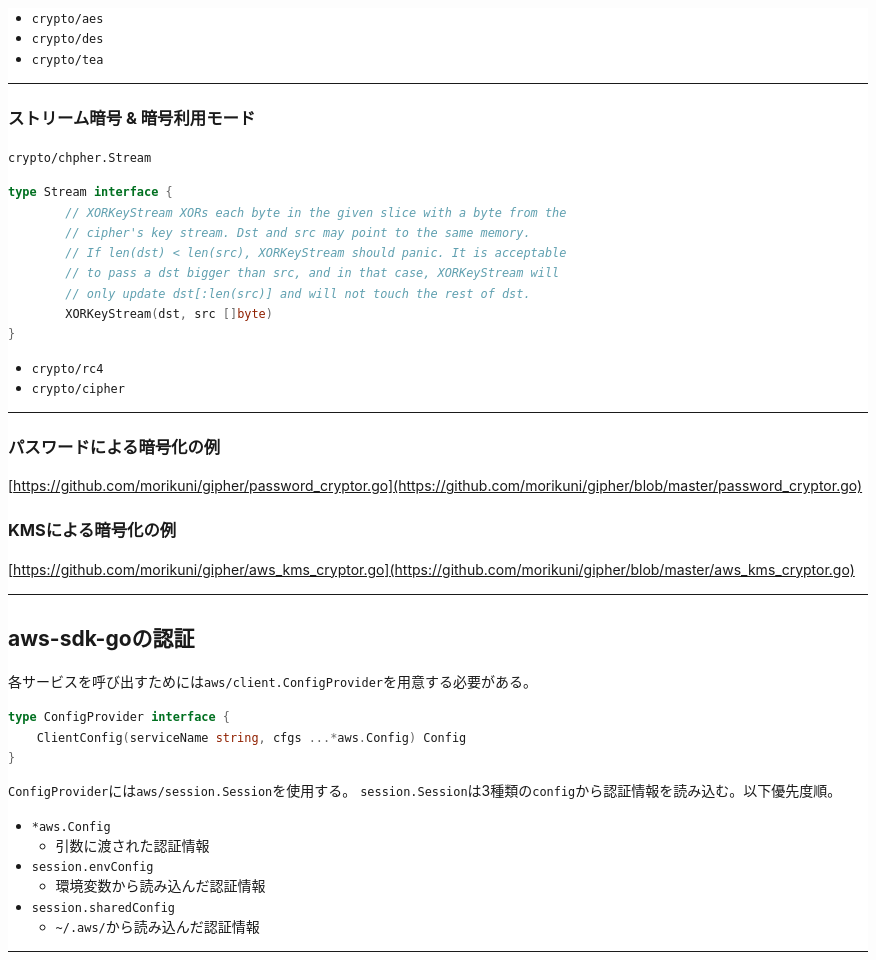 - `crypto/aes`
- `crypto/des`
- `crypto/tea`

---

### ストリーム暗号 & 暗号利用モード

`crypto/chpher.Stream`

```go
type Stream interface {
        // XORKeyStream XORs each byte in the given slice with a byte from the
        // cipher's key stream. Dst and src may point to the same memory.
        // If len(dst) < len(src), XORKeyStream should panic. It is acceptable
        // to pass a dst bigger than src, and in that case, XORKeyStream will
        // only update dst[:len(src)] and will not touch the rest of dst.
        XORKeyStream(dst, src []byte)
}
```

- `crypto/rc4`
- `crypto/cipher`

---

### パスワードによる暗号化の例

[https://github.com/morikuni/gipher/password_cryptor.go](https://github.com/morikuni/gipher/blob/master/password_cryptor.go)

### KMSによる暗号化の例

[https://github.com/morikuni/gipher/aws_kms_cryptor.go](https://github.com/morikuni/gipher/blob/master/aws_kms_cryptor.go)

---

## aws-sdk-goの認証

各サービスを呼び出すためには`aws/client.ConfigProvider`を用意する必要がある。

```go
type ConfigProvider interface {
    ClientConfig(serviceName string, cfgs ...*aws.Config) Config
}
```

`ConfigProvider`には`aws/session.Session`を使用する。
`session.Session`は3種類の`config`から認証情報を読み込む。以下優先度順。

- `*aws.Config`
    - 引数に渡された認証情報
- `session.envConfig`
    - 環境変数から読み込んだ認証情報
- `session.sharedConfig`
    - `~/.aws/`から読み込んだ認証情報

---